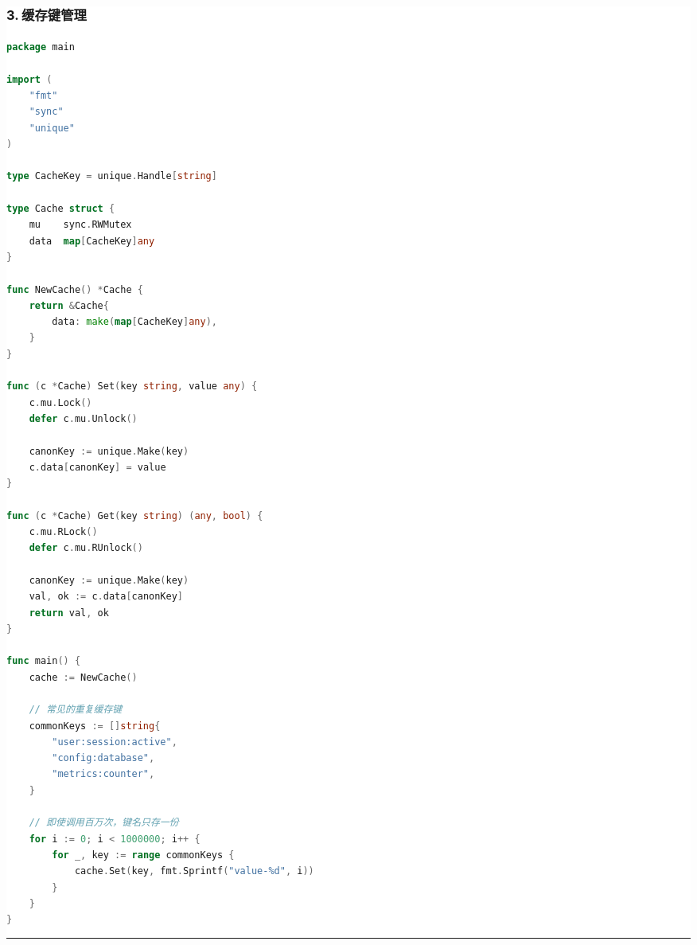 
### 3. 缓存键管理

```go
package main

import (
    "fmt"
    "sync"
    "unique"
)

type CacheKey = unique.Handle[string]

type Cache struct {
    mu    sync.RWMutex
    data  map[CacheKey]any
}

func NewCache() *Cache {
    return &Cache{
        data: make(map[CacheKey]any),
    }
}

func (c *Cache) Set(key string, value any) {
    c.mu.Lock()
    defer c.mu.Unlock()
    
    canonKey := unique.Make(key)
    c.data[canonKey] = value
}

func (c *Cache) Get(key string) (any, bool) {
    c.mu.RLock()
    defer c.mu.RUnlock()
    
    canonKey := unique.Make(key)
    val, ok := c.data[canonKey]
    return val, ok
}

func main() {
    cache := NewCache()
    
    // 常见的重复缓存键
    commonKeys := []string{
        "user:session:active",
        "config:database",
        "metrics:counter",
    }
    
    // 即使调用百万次，键名只存一份
    for i := 0; i < 1000000; i++ {
        for _, key := range commonKeys {
            cache.Set(key, fmt.Sprintf("value-%d", i))
        }
    }
}
```

---